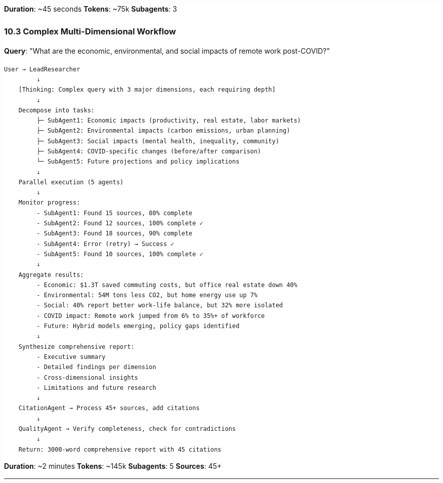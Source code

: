 **Duration**: ~45 seconds
**Tokens**: ~75k
**Subagents**: 3

### 10.3 Complex Multi-Dimensional Workflow

**Query**: "What are the economic, environmental, and social impacts of remote work post-COVID?"

```
User → LeadResearcher
         ↓
    [Thinking: Complex query with 3 major dimensions, each requiring depth]
         ↓
    Decompose into tasks:
         ├─ SubAgent1: Economic impacts (productivity, real estate, labor markets)
         ├─ SubAgent2: Environmental impacts (carbon emissions, urban planning)
         ├─ SubAgent3: Social impacts (mental health, inequality, community)
         ├─ SubAgent4: COVID-specific changes (before/after comparison)
         └─ SubAgent5: Future projections and policy implications
         ↓
    Parallel execution (5 agents)
         ↓
    Monitor progress:
         - SubAgent1: Found 15 sources, 80% complete
         - SubAgent2: Found 12 sources, 100% complete ✓
         - SubAgent3: Found 18 sources, 90% complete
         - SubAgent4: Error (retry) → Success ✓
         - SubAgent5: Found 10 sources, 100% complete ✓
         ↓
    Aggregate results:
         - Economic: $1.3T saved commuting costs, but office real estate down 40%
         - Environmental: 54M tons less CO2, but home energy use up 7%
         - Social: 40% report better work-life balance, but 32% more isolated
         - COVID impact: Remote work jumped from 6% to 35%+ of workforce
         - Future: Hybrid models emerging, policy gaps identified
         ↓
    Synthesize comprehensive report:
         - Executive summary
         - Detailed findings per dimension
         - Cross-dimensional insights
         - Limitations and future research
         ↓
    CitationAgent → Process 45+ sources, add citations
         ↓
    QualityAgent → Verify completeness, check for contradictions
         ↓
    Return: 3000-word comprehensive report with 45 citations
```

**Duration**: ~2 minutes
**Tokens**: ~145k
**Subagents**: 5
**Sources**: 45+

---